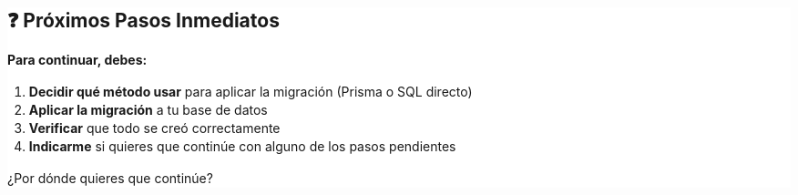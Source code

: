 
## ❓ Próximos Pasos Inmediatos

**Para continuar, debes:**

1. **Decidir qué método usar** para aplicar la migración (Prisma o SQL directo)
2. **Aplicar la migración** a tu base de datos
3. **Verificar** que todo se creó correctamente
4. **Indicarme** si quieres que continúe con alguno de los pasos pendientes

¿Por dónde quieres que continúe?

